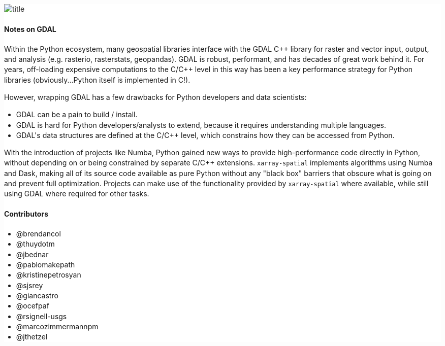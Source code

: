 ![title](dependencies.svg)

#### Notes on GDAL

Within the Python ecosystem, many geospatial libraries interface with the GDAL C++ library for raster and vector input, output, and analysis (e.g. rasterio, rasterstats, geopandas). GDAL is robust, performant, and has decades of great work behind it. For years, off-loading expensive computations to the C/C++ level in this way has been a key performance strategy for Python libraries (obviously...Python itself is implemented in C!).

However, wrapping GDAL has a few drawbacks for Python developers and data scientists:
- GDAL can be a pain to build / install.
- GDAL is hard for Python developers/analysts to extend, because it requires understanding multiple languages.
- GDAL's data structures are defined at the C/C++ level, which constrains how they can be accessed from Python.

With the introduction of projects like Numba, Python gained new ways to provide high-performance code directly in Python, without depending on or being constrained by separate C/C++ extensions. `xarray-spatial` implements algorithms using Numba and Dask, making all of its source code available as pure Python without any "black box" barriers that obscure what is going on and prevent full optimization. Projects can make use of the functionality provided by `xarray-spatial` where available, while still using GDAL where required for other tasks.

#### Contributors

- @brendancol
- @thuydotm
- @jbednar
- @pablomakepath
- @kristinepetrosyan
- @sjsrey
- @giancastro
- @ocefpaf
- @rsignell-usgs
- @marcozimmermannpm
- @jthetzel
